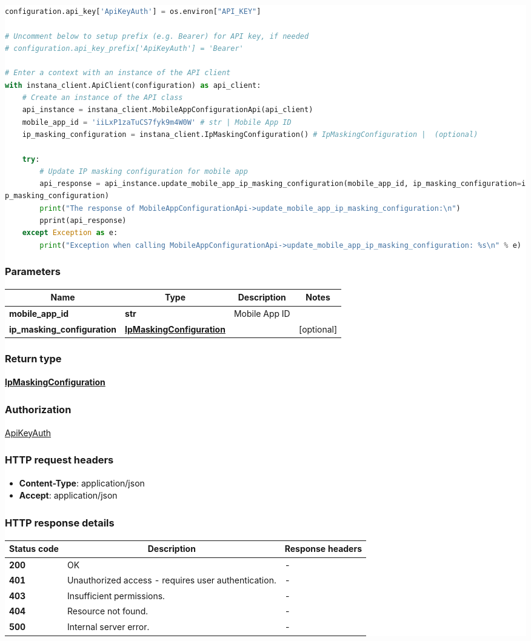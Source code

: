 ```python
configuration.api_key['ApiKeyAuth'] = os.environ["API_KEY"]

# Uncomment below to setup prefix (e.g. Bearer) for API key, if needed
# configuration.api_key_prefix['ApiKeyAuth'] = 'Bearer'

# Enter a context with an instance of the API client
with instana_client.ApiClient(configuration) as api_client:
    # Create an instance of the API class
    api_instance = instana_client.MobileAppConfigurationApi(api_client)
    mobile_app_id = 'iiLxP1zaTuCS7fyk9m4W0W' # str | Mobile App ID
    ip_masking_configuration = instana_client.IpMaskingConfiguration() # IpMaskingConfiguration |  (optional)

    try:
        # Update IP masking configuration for mobile app
        api_response = api_instance.update_mobile_app_ip_masking_configuration(mobile_app_id, ip_masking_configuration=ip_masking_configuration)
        print("The response of MobileAppConfigurationApi->update_mobile_app_ip_masking_configuration:\n")
        pprint(api_response)
    except Exception as e:
        print("Exception when calling MobileAppConfigurationApi->update_mobile_app_ip_masking_configuration: %s\n" % e)
```



### Parameters


Name | Type | Description  | Notes
------------- | ------------- | ------------- | -------------
 **mobile_app_id** | **str**| Mobile App ID | 
 **ip_masking_configuration** | [**IpMaskingConfiguration**](IpMaskingConfiguration.md)|  | [optional] 

### Return type

[**IpMaskingConfiguration**](IpMaskingConfiguration.md)

### Authorization

[ApiKeyAuth](../README.md#ApiKeyAuth)

### HTTP request headers

 - **Content-Type**: application/json
 - **Accept**: application/json

### HTTP response details

| Status code | Description | Response headers |
|-------------|-------------|------------------|
**200** | OK |  -  |
**401** | Unauthorized access - requires user authentication. |  -  |
**403** | Insufficient permissions. |  -  |
**404** | Resource not found. |  -  |
**500** | Internal server error. |  -  |
